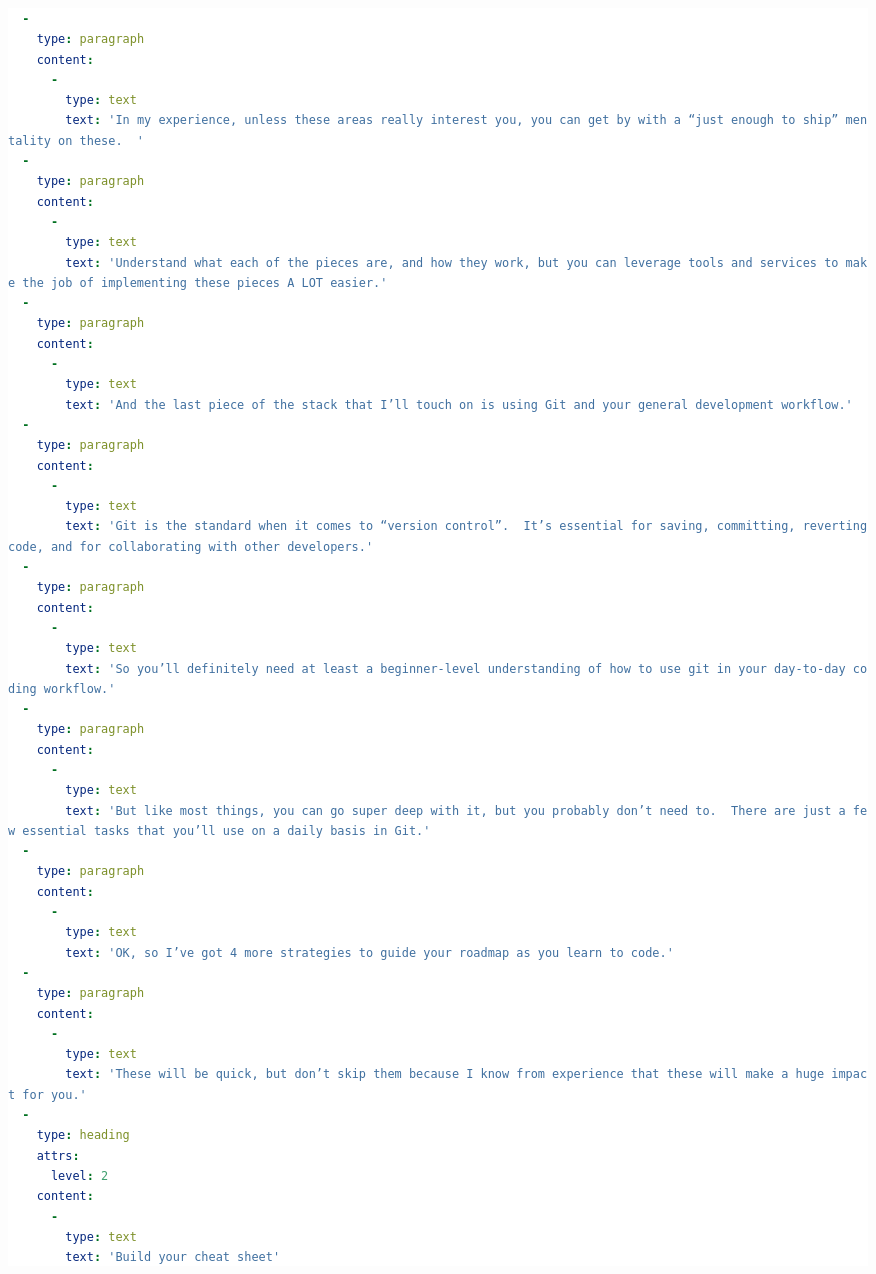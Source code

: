 ```yaml
  -
    type: paragraph
    content:
      -
        type: text
        text: 'In my experience, unless these areas really interest you, you can get by with a “just enough to ship” mentality on these.  '
  -
    type: paragraph
    content:
      -
        type: text
        text: 'Understand what each of the pieces are, and how they work, but you can leverage tools and services to make the job of implementing these pieces A LOT easier.'
  -
    type: paragraph
    content:
      -
        type: text
        text: 'And the last piece of the stack that I’ll touch on is using Git and your general development workflow.'
  -
    type: paragraph
    content:
      -
        type: text
        text: 'Git is the standard when it comes to “version control”.  It’s essential for saving, committing, reverting code, and for collaborating with other developers.'
  -
    type: paragraph
    content:
      -
        type: text
        text: 'So you’ll definitely need at least a beginner-level understanding of how to use git in your day-to-day coding workflow.'
  -
    type: paragraph
    content:
      -
        type: text
        text: 'But like most things, you can go super deep with it, but you probably don’t need to.  There are just a few essential tasks that you’ll use on a daily basis in Git.'
  -
    type: paragraph
    content:
      -
        type: text
        text: 'OK, so I’ve got 4 more strategies to guide your roadmap as you learn to code.'
  -
    type: paragraph
    content:
      -
        type: text
        text: 'These will be quick, but don’t skip them because I know from experience that these will make a huge impact for you.'
  -
    type: heading
    attrs:
      level: 2
    content:
      -
        type: text
        text: 'Build your cheat sheet'
```